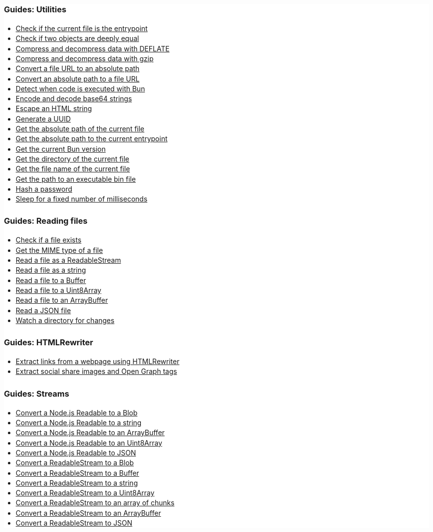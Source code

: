 ### Guides: Utilities

- [Check if the current file is the entrypoint](https://bun.sh/guides/util/entrypoint.md)
- [Check if two objects are deeply equal](https://bun.sh/guides/util/deep-equals.md)
- [Compress and decompress data with DEFLATE](https://bun.sh/guides/util/deflate.md)
- [Compress and decompress data with gzip](https://bun.sh/guides/util/gzip.md)
- [Convert a file URL to an absolute path](https://bun.sh/guides/util/file-url-to-path.md)
- [Convert an absolute path to a file URL](https://bun.sh/guides/util/path-to-file-url.md)
- [Detect when code is executed with Bun](https://bun.sh/guides/util/detect-bun.md)
- [Encode and decode base64 strings](https://bun.sh/guides/util/base64.md)
- [Escape an HTML string](https://bun.sh/guides/util/escape-html.md)
- [Generate a UUID](https://bun.sh/guides/util/javascript-uuid.md)
- [Get the absolute path of the current file](https://bun.sh/guides/util/import-meta-path.md)
- [Get the absolute path to the current entrypoint](https://bun.sh/guides/util/main.md)
- [Get the current Bun version](https://bun.sh/guides/util/version.md)
- [Get the directory of the current file](https://bun.sh/guides/util/import-meta-dir.md)
- [Get the file name of the current file](https://bun.sh/guides/util/import-meta-file.md)
- [Get the path to an executable bin file](https://bun.sh/guides/util/which-path-to-executable-bin.md)
- [Hash a password](https://bun.sh/guides/util/hash-a-password.md)
- [Sleep for a fixed number of milliseconds](https://bun.sh/guides/util/sleep.md)

### Guides: Reading files

- [Check if a file exists](https://bun.sh/guides/read-file/exists.md)
- [Get the MIME type of a file](https://bun.sh/guides/read-file/mime.md)
- [Read a file as a ReadableStream](https://bun.sh/guides/read-file/stream.md)
- [Read a file as a string](https://bun.sh/guides/read-file/string.md)
- [Read a file to a Buffer](https://bun.sh/guides/read-file/buffer.md)
- [Read a file to a Uint8Array](https://bun.sh/guides/read-file/uint8array.md)
- [Read a file to an ArrayBuffer](https://bun.sh/guides/read-file/arraybuffer.md)
- [Read a JSON file](https://bun.sh/guides/read-file/json.md)
- [Watch a directory for changes](https://bun.sh/guides/read-file/watch.md)

### Guides: HTMLRewriter

- [Extract links from a webpage using HTMLRewriter](https://bun.sh/guides/html-rewriter/extract-links.md)
- [Extract social share images and Open Graph tags](https://bun.sh/guides/html-rewriter/extract-social-meta.md)

### Guides: Streams

- [Convert a Node.js Readable to a Blob](https://bun.sh/guides/streams/node-readable-to-blob.md)
- [Convert a Node.js Readable to a string](https://bun.sh/guides/streams/node-readable-to-string.md)
- [Convert a Node.js Readable to an ArrayBuffer](https://bun.sh/guides/streams/node-readable-to-arraybuffer.md)
- [Convert a Node.js Readable to an Uint8Array](https://bun.sh/guides/streams/node-readable-to-uint8array.md)
- [Convert a Node.js Readable to JSON](https://bun.sh/guides/streams/node-readable-to-json.md)
- [Convert a ReadableStream to a Blob](https://bun.sh/guides/streams/to-blob.md)
- [Convert a ReadableStream to a Buffer](https://bun.sh/guides/streams/to-buffer.md)
- [Convert a ReadableStream to a string](https://bun.sh/guides/streams/to-string.md)
- [Convert a ReadableStream to a Uint8Array](https://bun.sh/guides/streams/to-typedarray.md)
- [Convert a ReadableStream to an array of chunks](https://bun.sh/guides/streams/to-array.md)
- [Convert a ReadableStream to an ArrayBuffer](https://bun.sh/guides/streams/to-arraybuffer.md)
- [Convert a ReadableStream to JSON](https://bun.sh/guides/streams/to-json.md)
